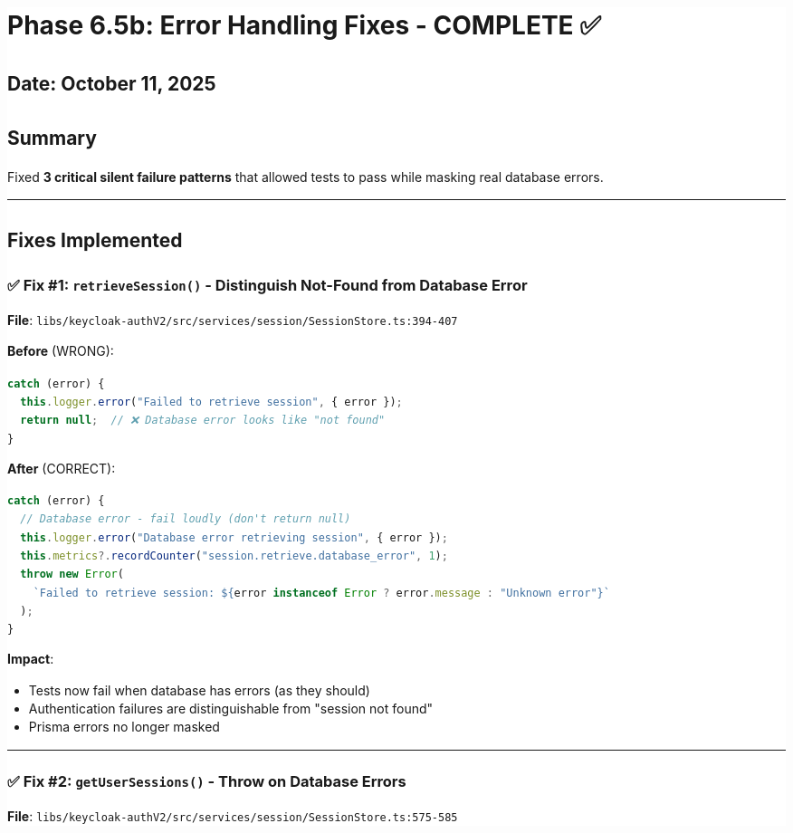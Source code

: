 # Phase 6.5b: Error Handling Fixes - COMPLETE ✅

## Date: October 11, 2025

## Summary

Fixed **3 critical silent failure patterns** that allowed tests to pass while masking real database errors.

---

## Fixes Implemented

### ✅ Fix #1: `retrieveSession()` - Distinguish Not-Found from Database Error

**File**: `libs/keycloak-authV2/src/services/session/SessionStore.ts:394-407`

**Before** (WRONG):

```typescript
catch (error) {
  this.logger.error("Failed to retrieve session", { error });
  return null;  // ❌ Database error looks like "not found"
}
```

**After** (CORRECT):

```typescript
catch (error) {
  // Database error - fail loudly (don't return null)
  this.logger.error("Database error retrieving session", { error });
  this.metrics?.recordCounter("session.retrieve.database_error", 1);
  throw new Error(
    `Failed to retrieve session: ${error instanceof Error ? error.message : "Unknown error"}`
  );
}
```

**Impact**:

- Tests now fail when database has errors (as they should)
- Authentication failures are distinguishable from "session not found"
- Prisma errors no longer masked

---

### ✅ Fix #2: `getUserSessions()` - Throw on Database Errors

**File**: `libs/keycloak-authV2/src/services/session/SessionStore.ts:575-585`

